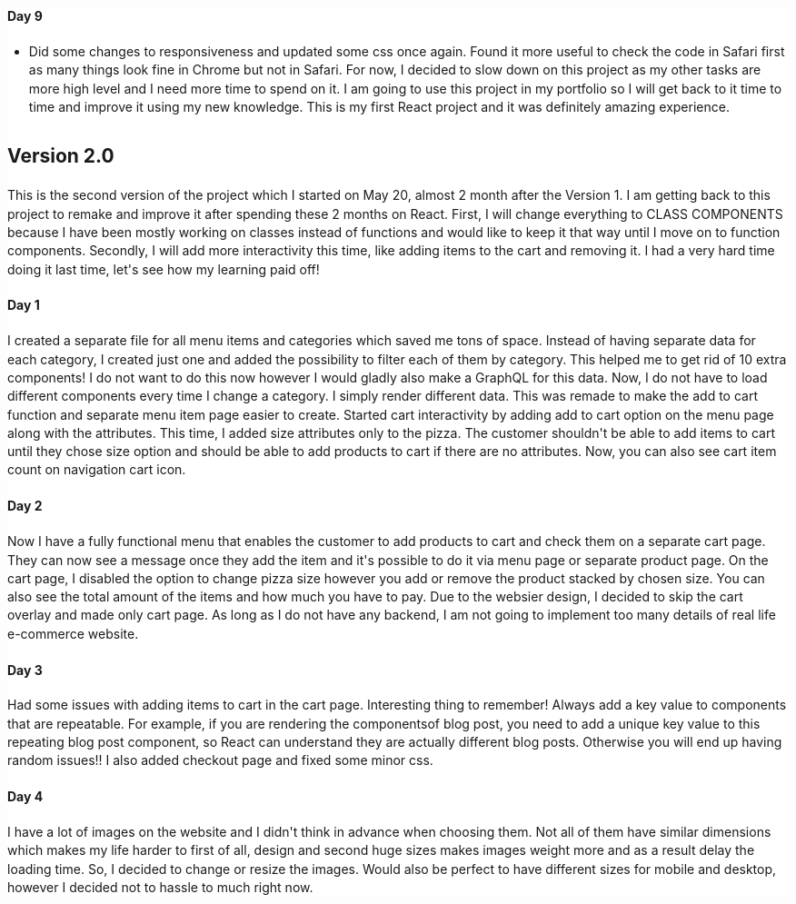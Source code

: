 #### Day 9

- Did some changes to responsiveness and updated some css once again. Found it more useful to check the code in Safari first as many things look fine in Chrome but not in Safari. For now, I decided to slow down on this project as my other tasks are more high level and I need more time to spend on it. I am going to use this project in my portfolio so I will get back to it time to time and improve it using my new knowledge. This is my first React project and it was definitely amazing experience.

## Version 2.0

This is the second version of the project which I started on May 20, almost 2 month after the Version 1. I am getting back to this project to remake and improve it after spending these 2 months on React.
First, I will change everything to CLASS COMPONENTS because I have been mostly working on classes instead of functions and would like to keep it that way until I move on to function components.
Secondly, I will add more interactivity this time, like adding items to the cart and removing it. I had a very hard time doing it last time, let's see how my learning paid off!

#### Day 1

I created a separate file for all menu items and categories which saved me tons of space. Instead of having separate data for each category, I created just one and added the possibility to filter each of them by category. This helped me to get rid of 10 extra components! I do not want to do this now however I would gladly also make a GraphQL for this data. Now, I do not have to load different components every time I change a category. I simply render different data. This was remade to make the add to cart function and separate menu item page easier to create.
Started cart interactivity by adding add to cart option on the menu page along with the attributes. This time, I added size attributes only to the pizza. The customer shouldn't be able to add items to cart until they chose size option and should be able to add products to cart if there are no attributes. Now, you can also see cart item count on navigation cart icon.

#### Day 2

Now I have a fully functional menu that enables the customer to add products to cart and check them on a separate cart page. They can now see a message once they add the item and it's possible to do it via menu page or separate product page. On the cart page, I disabled the option to change pizza size however you add or remove the product stacked by chosen size. You can also see the total amount of the items and how much you have to pay. Due to the websier design, I decided to skip the cart overlay and made only cart page. As long as I do not have any backend, I am not going to implement too many details of real life e-commerce website.

#### Day 3
Had some issues with adding items to cart in the cart page. Interesting thing to remember! Always add a key value  to components that are repeatable. For example, if you are rendering the componentsof blog post, you need to add a unique key value to this repeating blog post component, so React can understand they are actually different blog posts. Otherwise you will end up having random issues!! I also added checkout page and fixed some minor css. 

#### Day 4

I have a lot of images on the website and I didn't think in advance when choosing them. Not all of them have similar dimensions which makes my life harder to first of all, design and second huge sizes makes images weight more and as a result delay the loading time. So, I decided to change or resize the images. Would also be perfect to have different sizes for mobile and desktop, however I decided not to hassle to much right now.
